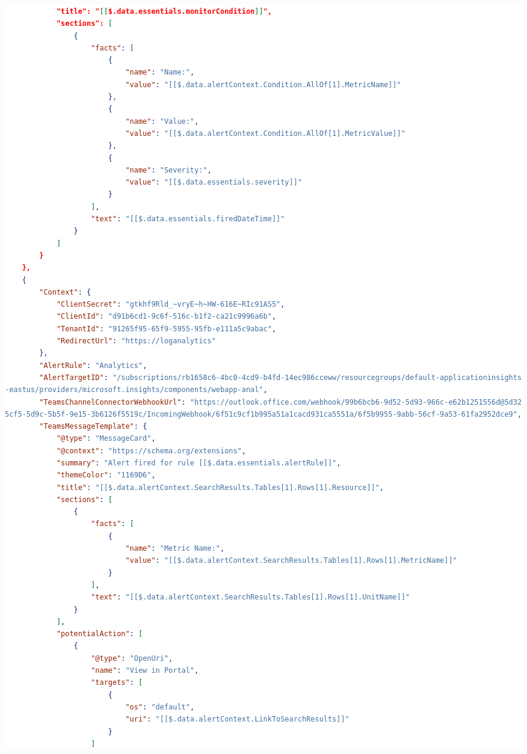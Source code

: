 ```json
            "title": "[[$.data.essentials.monitorCondition]]",
            "sections": [
                {
                    "facts": [
                        {
                            "name": "Name:",
                            "value": "[[$.data.alertContext.Condition.AllOf[1].MetricName]]"
                        },
                        {
                            "name": "Value:",
                            "value": "[[$.data.alertContext.Condition.AllOf[1].MetricValue]]"
                        },
                        {
                            "name": "Severity:",
                            "value": "[[$.data.essentials.severity]]"
                        }
                    ],
                    "text": "[[$.data.essentials.firedDateTime]]"
                }
            ]
        }
    },
    {
        "Context": {
            "ClientSecret": "gtkhf9Rld_~vryE~h~HW-616E~RIc91AS5",
            "ClientId": "d91b6cd1-9c6f-516c-b1f2-ca21c9996a6b",
            "TenantId": "91265f95-65f9-5955-95fb-e111a5c9abac",
            "RedirectUrl": "https://loganalytics"
        },
        "AlertRule": "Analytics",
        "AlertTargetID": "/subscriptions/rb1658c6-4bc0-4cd9-b4fd-14ec986cceww/resourcegroups/default-applicationinsights-eastus/providers/microsoft.insights/components/webapp-anal",
        "TeamsChannelConnectorWebhookUrl": "https://outlook.office.com/webhook/99b6bcb6-9d52-5d93-966c-e62b1251556d@5d325cf5-5d9c-5b5f-9e15-3b6126f5519c/IncomingWebhook/6f51c9cf1b995a51a1cacd931ca5551a/6f5b9955-9abb-56cf-9a53-61fa2952dce9",
        "TeamsMessageTemplate": {
            "@type": "MessageCard",
            "@context": "https://schema.org/extensions",
            "summary": "Alert fired for rule [[$.data.essentials.alertRule]]",
            "themeColor": "1169D6",
            "title": "[[$.data.alertContext.SearchResults.Tables[1].Rows[1].Resource]]",
            "sections": [
                {
                    "facts": [
                        {
                            "name": "Metric Name:",
                            "value": "[[$.data.alertContext.SearchResults.Tables[1].Rows[1].MetricName]]"
                        }
                    ],
                    "text": "[[$.data.alertContext.SearchResults.Tables[1].Rows[1].UnitName]]"
                }
            ],
            "potentialAction": [
                {
                    "@type": "OpenUri",
                    "name": "View in Portal",
                    "targets": [
                        {
                            "os": "default",
                            "uri": "[[$.data.alertContext.LinkToSearchResults]]"
                        }
                    ]
```